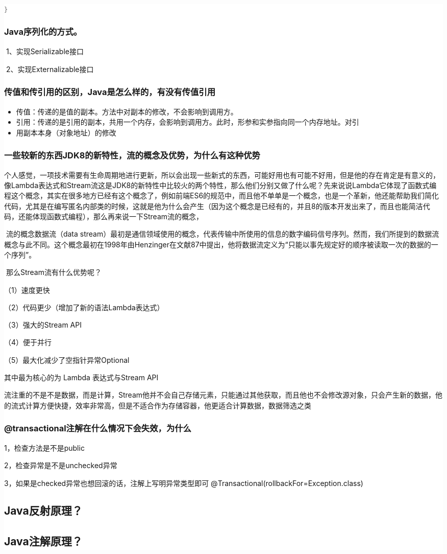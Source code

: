 ```java
}
```

### Java序列化的方式。

​		1、实现Serializable接口

​		2、实现Externalizable接口

### 传值和传引用的区别，Java是怎么样的，有没有传值引用

- 传值：传递的是值的副本。方法中对副本的修改，不会影响到调用方。
- 引用：传递的是引用的副本，共用一个内存，会影响到调用方。此时，形参和实参指向同一个内存地址。对引
- 用副本本身（对象地址）的修改 



### 一些较新的东西JDK8的新特性，流的概念及优势，为什么有这种优势

​		个人感觉，一项技术需要有生命周期地进行更新，所以会出现一些新式的东西，可能好用也有可能不好用，但是他的存在肯定是有意义的，像Lambda表达式和Stream流这是JDK8的新特性中比较火的两个特性，那么他们分别又做了什么呢？先来说说Lambda它体现了函数式编程这个概念，其实在很多地方已经有这个概念了，例如前端ES6的规范中，而且他不单单是一个概念，也是一个革新，他还能帮助我们简化代码，尤其是在编写匿名内部类的时候，这就是他为什么会产生（因为这个概念是已经有的，并且8的版本开发出来了，而且也能简洁代码，还能体现函数式编程），那么再来说一下Stream流的概念，

​		流的概念数据流（data stream）最初是通信领域使用的概念，代表传输中所使用的信息的数字编码信号序列。然而，我们所提到的数据流概念与此不同。这个概念最初在1998年由Henzinger在文献87中提出，他将数据流定义为“只能以事先规定好的顺序被读取一次的数据的一个序列”。 

​		那么Stream流有什么优势呢？

（1）速度更快

（2）代码更少（增加了新的语法Lambda表达式）

（3）强大的Stream API

（4）便于并行

（5）最大化减少了空指针异常Optional

其中最为核心的为 Lambda 表达式与Stream API 



​		流注重的不是不是数据，而是计算，Stream他并不会自己存储元素，只能通过其他获取，而且他也不会修改源对象，只会产生新的数据，他的流式计算方便快捷，效率非常高，但是不适合作为存储容器，他更适合计算数据，数据筛选之类



### @transactional注解在什么情况下会失效，为什么

1，检查方法是不是public 

2，检查异常是不是unchecked异常 

3，如果是checked异常也想回滚的话，注解上写明异常类型即可 @Transactional(rollbackFor=Exception.class) 

## Java反射原理？

## Java注解原理？

